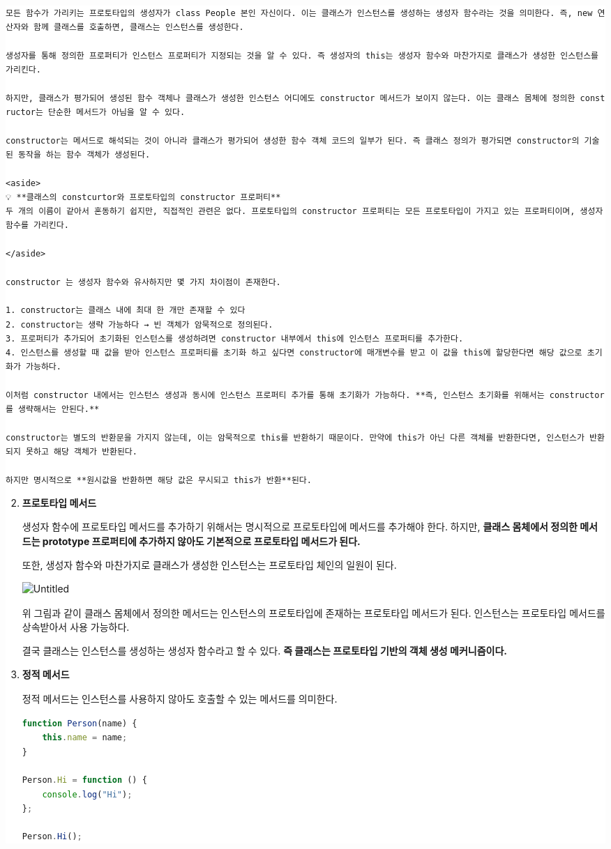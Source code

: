     모든 함수가 가리키는 프로토타입의 생성자가 class People 본인 자신이다. 이는 클래스가 인스턴스를 생성하는 생성자 함수라는 것을 의미한다. 즉, new 연산자와 함께 클래스를 호출하면, 클래스는 인스턴스를 생성한다.

    생성자를 통해 정의한 프로퍼티가 인스턴스 프로퍼티가 지정되는 것을 알 수 있다. 즉 생성자의 this는 생성자 함수와 마찬가지로 클래스가 생성한 인스턴스를 가리킨다.

    하지만, 클래스가 평가되어 생성된 함수 객체나 클래스가 생성한 인스턴스 어디에도 constructor 메서드가 보이지 않는다. 이는 클래스 몸체에 정의한 constructor는 단순한 메서드가 아님을 알 수 있다.

    constructor는 메서드로 해석되는 것이 아니라 클래스가 평가되어 생성한 함수 객체 코드의 일부가 된다. 즉 클래스 정의가 평가되면 constructor의 기술된 동작을 하는 함수 객체가 생성된다.

    <aside>
    💡 **클래스의 constcurtor와 프로토타입의 constructor 프로퍼티**
    두 개의 이름이 같아서 혼동하기 쉽지만, 직접적인 관련은 없다. 프로토타입의 constructor 프로퍼티는 모든 프로토타입이 가지고 있는 프로퍼티이며, 생성자 함수를 가리킨다.

    </aside>

    constructor 는 생성자 함수와 유사하지만 몇 가지 차이점이 존재한다.

    1. constructor는 클래스 내에 최대 한 개만 존재할 수 있다
    2. constructor는 생략 가능하다 → 빈 객체가 암묵적으로 정의된다.
    3. 프로퍼티가 추가되어 초기화된 인스턴스를 생성하려면 constructor 내부에서 this에 인스턴스 프로퍼티를 추가한다.
    4. 인스턴스를 생성할 때 값을 받아 인스턴스 프로퍼티를 초기화 하고 싶다면 constructor에 매개변수를 받고 이 값을 this에 할당한다면 해당 값으로 초기화가 가능하다.

    이처럼 constructor 내에서는 인스턴스 생성과 동시에 인스턴스 프로퍼티 추가를 통해 초기화가 가능하다. **즉, 인스턴스 초기화를 위해서는 constructor를 생략해서는 안된다.**

    constructor는 별도의 반환문을 가지지 않는데, 이는 암묵적으로 this를 반환하기 때문이다. 만약에 this가 아닌 다른 객체를 반환한다면, 인스턴스가 반환되지 못하고 해당 객체가 반환된다.

    하지만 명시적으로 **원시값을 반환하면 해당 값은 무시되고 this가 반환**된다.

2. **프로토타입 메서드**

    생성자 함수에 프로토타입 메서드를 추가하기 위해서는 명시적으로 프로토타입에 메서드를 추가해야 한다. 하지만, **클래스 몸체에서 정의한 메서드는 prototype 프로퍼티에 추가하지 않아도 기본적으로 프로토타입 메서드가 된다.**

    또한, 생성자 함수와 마찬가지로 클래스가 생성한 인스턴스는 프로토타입 체인의 일원이 된다.

    ![Untitled](https://s3-us-west-2.amazonaws.com/secure.notion-static.com/7b234b3b-63a7-4f8e-8bbf-8f4117413b59/Untitled.png)

    위 그림과 같이 클래스 몸체에서 정의한 메서드는 인스턴스의 프로토타입에 존재하는 프로토타입 메서드가 된다. 인스턴스는 프로토타입 메서드를 상속받아서 사용 가능하다.

    결국 클래스는 인스턴스를 생성하는 생성자 함수라고 할 수 있다. **즉 클래스는 프로토타입 기반의 객체 생성 메커니즘이다.**

3. **정적 메서드**

    정적 메서드는 인스턴스를 사용하지 않아도 호출할 수 있는 메서드를 의미한다.

    ```jsx
    function Person(name) {
        this.name = name;
    }

    Person.Hi = function () {
        console.log("Hi");
    };

    Person.Hi();
    ```
